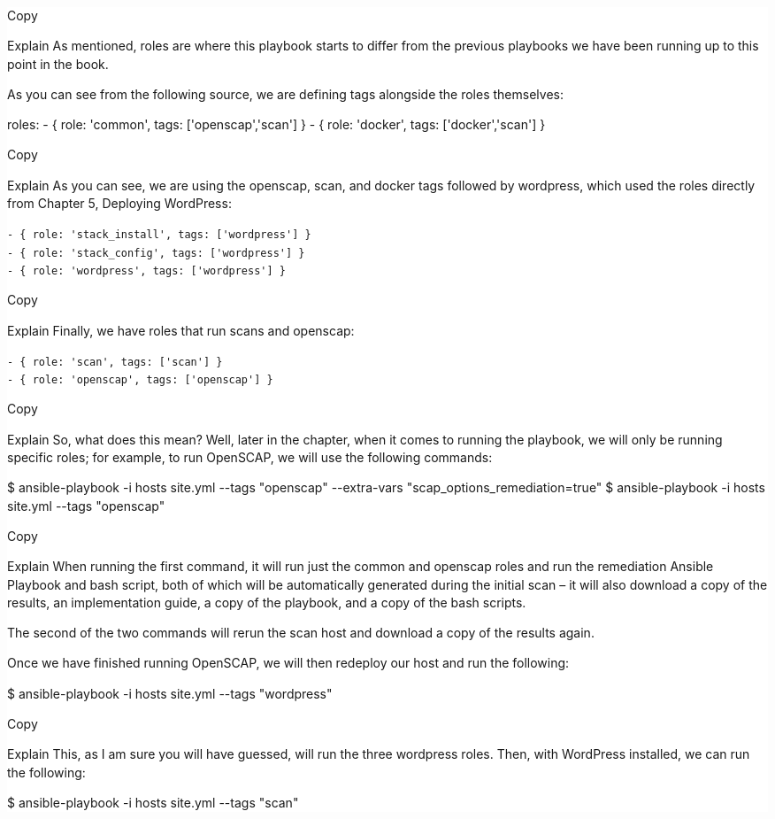 Copy

Explain
As mentioned, roles are where this playbook starts to differ from the previous playbooks we have been running up to this point in the book.

As you can see from the following source, we are defining tags alongside the roles themselves:

  roles:
    - { role: 'common', tags: ['openscap','scan'] }
    - { role: 'docker', tags: ['docker','scan'] }

Copy

Explain
As you can see, we are using the openscap, scan, and docker tags followed by wordpress, which used the roles directly from Chapter 5, Deploying WordPress:

    - { role: 'stack_install', tags: ['wordpress'] }
    - { role: 'stack_config', tags: ['wordpress'] }
    - { role: 'wordpress', tags: ['wordpress'] }

Copy

Explain
Finally, we have roles that run scans and openscap:

    - { role: 'scan', tags: ['scan'] }
    - { role: 'openscap', tags: ['openscap'] }

Copy

Explain
So, what does this mean? Well, later in the chapter, when it comes to running the playbook, we will only be running specific roles; for example, to run OpenSCAP, we will use the following commands:

$ ansible-playbook -i hosts site.yml --tags "openscap" --extra-vars "scap_options_remediation=true"
$ ansible-playbook -i hosts site.yml --tags "openscap"

Copy

Explain
When running the first command, it will run just the common and openscap roles and run the remediation Ansible Playbook and bash script, both of which will be automatically generated during the initial scan – it will also download a copy of the results, an implementation guide, a copy of the playbook, and a copy of the bash scripts.

The second of the two commands will rerun the scan host and download a copy of the results again.

Once we have finished running OpenSCAP, we will then redeploy our host and run the following:

$ ansible-playbook -i hosts site.yml --tags "wordpress"

Copy

Explain
This, as I am sure you will have guessed, will run the three wordpress roles. Then, with WordPress installed, we can run the following:

$ ansible-playbook -i hosts site.yml --tags "scan"
